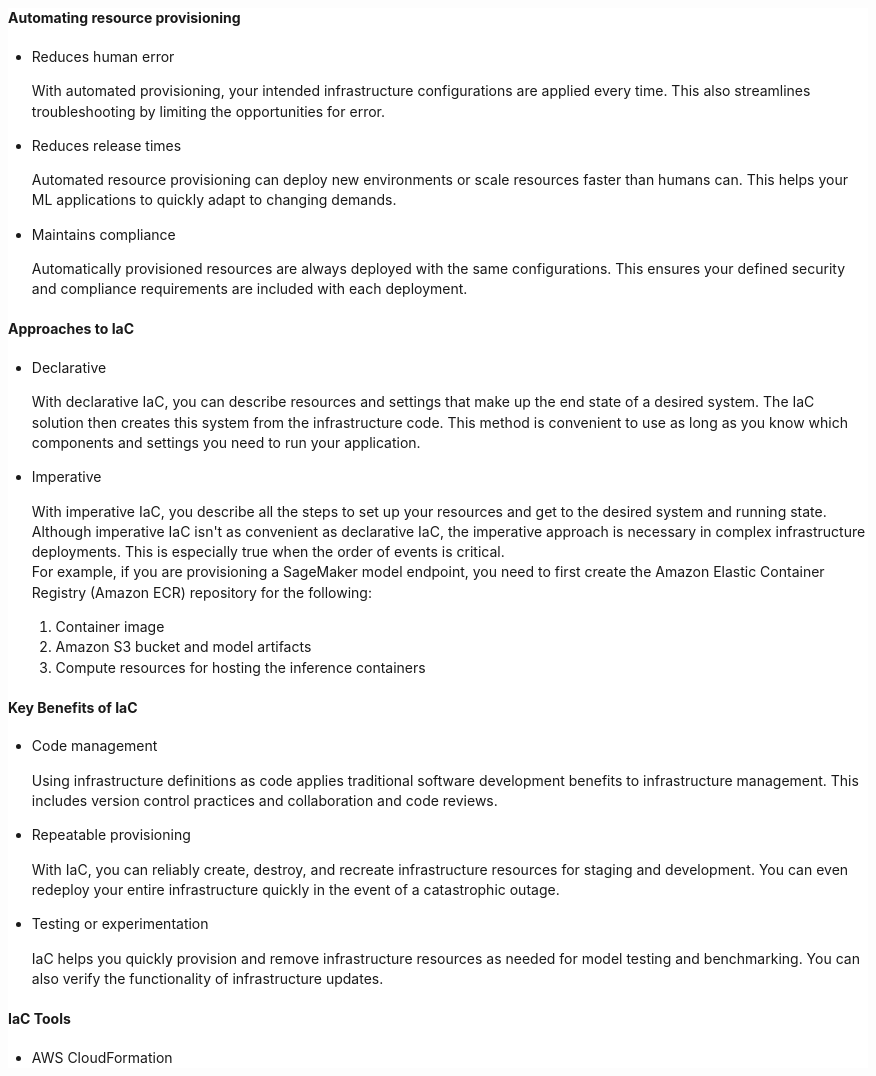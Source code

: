 #### Automating resource provisioning

- Reduces human error

  With automated provisioning, your intended infrastructure configurations are applied every time. This also streamlines troubleshooting by limiting the opportunities for error.

- Reduces release times

  Automated resource provisioning can deploy new environments or scale resources faster than humans can. This helps your ML applications to quickly adapt to changing demands.

- Maintains compliance

  Automatically provisioned resources are always deployed with the same configurations. This ensures your defined security and compliance requirements are included with each deployment.

#### Approaches to IaC

- Declarative

  With declarative IaC, you can describe resources and settings that make up the end state of a desired system. The IaC solution then creates this system from the infrastructure code. This method is convenient to use as long as you know which components and settings you need to run your application.

- Imperative

  With imperative IaC, you describe all the steps to set up your resources and get to the desired system and running state. Although imperative IaC isn't as convenient as declarative IaC, the imperative approach is necessary in complex infrastructure deployments. This is especially true when the order of events is critical.  
   For example, if you are provisioning a SageMaker model endpoint, you need to first create the Amazon Elastic Container Registry (Amazon ECR) repository for the following:

  1. Container image
  2. Amazon S3 bucket and model artifacts
  3. Compute resources for hosting the inference containers

#### Key Benefits of IaC

- Code management

  Using infrastructure definitions as code applies traditional software development benefits to infrastructure management. This includes version control practices and collaboration and code reviews.

- Repeatable provisioning

  With IaC, you can reliably create, destroy, and recreate infrastructure resources for staging and development. You can even redeploy your entire infrastructure quickly in the event of a catastrophic outage.

- Testing or experimentation

  IaC helps you quickly provision and remove infrastructure resources as needed for model testing and benchmarking. You can also verify the functionality of infrastructure updates.

#### IaC Tools

- AWS CloudFormation
